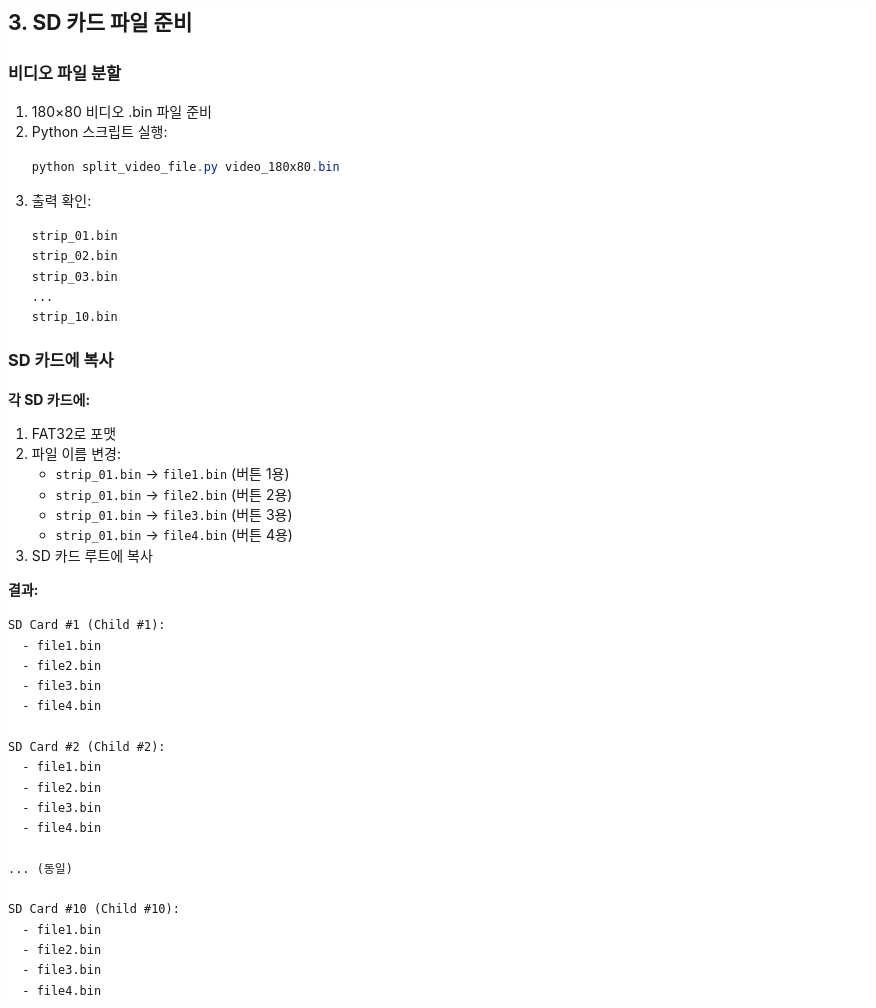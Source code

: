 ## 3. SD 카드 파일 준비

### 비디오 파일 분할

1. 180×80 비디오 .bin 파일 준비
2. Python 스크립트 실행:
   ```powershell
   python split_video_file.py video_180x80.bin
   ```
3. 출력 확인:
   ```
   strip_01.bin
   strip_02.bin
   strip_03.bin
   ...
   strip_10.bin
   ```

### SD 카드에 복사

**각 SD 카드에:**

1. FAT32로 포맷
2. 파일 이름 변경:
   - `strip_01.bin` → `file1.bin` (버튼 1용)
   - `strip_01.bin` → `file2.bin` (버튼 2용)
   - `strip_01.bin` → `file3.bin` (버튼 3용)
   - `strip_01.bin` → `file4.bin` (버튼 4용)
3. SD 카드 루트에 복사

**결과:**

```
SD Card #1 (Child #1):
  - file1.bin
  - file2.bin
  - file3.bin
  - file4.bin

SD Card #2 (Child #2):
  - file1.bin
  - file2.bin
  - file3.bin
  - file4.bin

... (동일)

SD Card #10 (Child #10):
  - file1.bin
  - file2.bin
  - file3.bin
  - file4.bin
```
